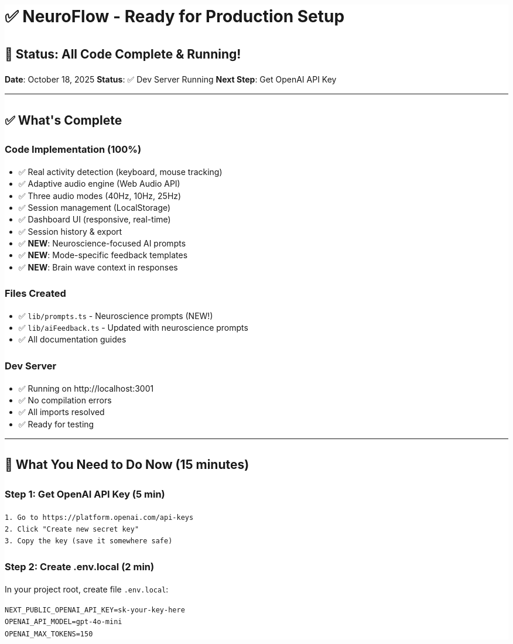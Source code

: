 # ✅ NeuroFlow - Ready for Production Setup

## 🎉 Status: All Code Complete & Running!

**Date**: October 18, 2025
**Status**: ✅ Dev Server Running
**Next Step**: Get OpenAI API Key

---

## ✅ What's Complete

### Code Implementation (100%)
- ✅ Real activity detection (keyboard, mouse tracking)
- ✅ Adaptive audio engine (Web Audio API)
- ✅ Three audio modes (40Hz, 10Hz, 25Hz)
- ✅ Session management (LocalStorage)
- ✅ Dashboard UI (responsive, real-time)
- ✅ Session history & export
- ✅ **NEW**: Neuroscience-focused AI prompts
- ✅ **NEW**: Mode-specific feedback templates
- ✅ **NEW**: Brain wave context in responses

### Files Created
- ✅ `lib/prompts.ts` - Neuroscience prompts (NEW!)
- ✅ `lib/aiFeedback.ts` - Updated with neuroscience prompts
- ✅ All documentation guides

### Dev Server
- ✅ Running on http://localhost:3001
- ✅ No compilation errors
- ✅ All imports resolved
- ✅ Ready for testing

---

## 🚀 What You Need to Do Now (15 minutes)

### Step 1: Get OpenAI API Key (5 min)
```
1. Go to https://platform.openai.com/api-keys
2. Click "Create new secret key"
3. Copy the key (save it somewhere safe)
```

### Step 2: Create .env.local (2 min)
In your project root, create file `.env.local`:
```
NEXT_PUBLIC_OPENAI_API_KEY=sk-your-key-here
OPENAI_API_MODEL=gpt-4o-mini
OPENAI_MAX_TOKENS=150
```
